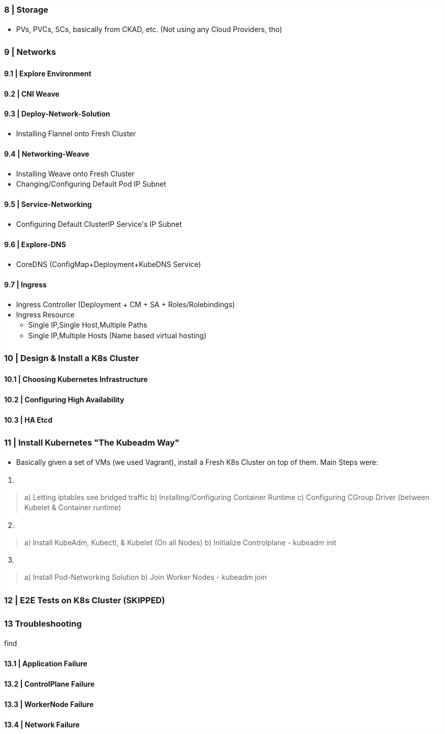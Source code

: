 ### 8 | Storage
- PVs, PVCs, SCs, basically from CKAD, etc. (Not using any Cloud Providers, tho)

### 9 | Networks
#### 9.1 | Explore Environment
#### 9.2 | CNI Weave
#### 9.3 | Deploy-Network-Solution
- Installing Flannel onto Fresh Cluster
#### 9.4 | Networking-Weave
- Installing Weave onto Fresh Cluster
- Changing/Configuring Default Pod IP Subnet 
#### 9.5 | Service-Networking
- Configuring Default ClusterIP Service's IP Subnet
#### 9.6 | Explore-DNS
- CoreDNS (ConfigMap+Deployment+KubeDNS Service)
#### 9.7 | Ingress
- Ingress Controller (Deployment + CM + SA + Roles/Rolebindings)
- Ingress Resource 
    - Single IP,Single Host,Multiple Paths
    - Single IP,Multiple Hosts (Name based virtual hosting)
### 10 | Design & Install a K8s Cluster
#### 10.1 | Choosing Kubernetes Infrastructure
#### 10.2 | Configuring High Availability
#### 10.3 | HA Etcd

### 11 | Install Kubernetes "The Kubeadm Way"
- Basically given a set of VMs (we used Vagrant), install a Fresh K8s Cluster on top of them. Main Steps were:
1)
> a) Letting iptables see bridged traffic
> b) Installing/Configuring Container Runtime
> c) Configuring CGroup Driver (between Kubelet & Container runtime)
2) 
> a) Install KubeAdm, Kubectl, & Kubelet (On all Nodes)
> b) Initialize Controlplane - kubeadm init
3)
> a) Install Pod-Networking Solution
> b) Join Worker Nodes - kubeadm join

### 12 | E2E Tests on K8s Cluster (SKIPPED)

### 13 Troubleshooting 
find 
#### 13.1 | Application Failure
#### 13.2 | ControlPlane Failure
#### 13.3 | WorkerNode Failure
#### 13.4 | Network Failure
